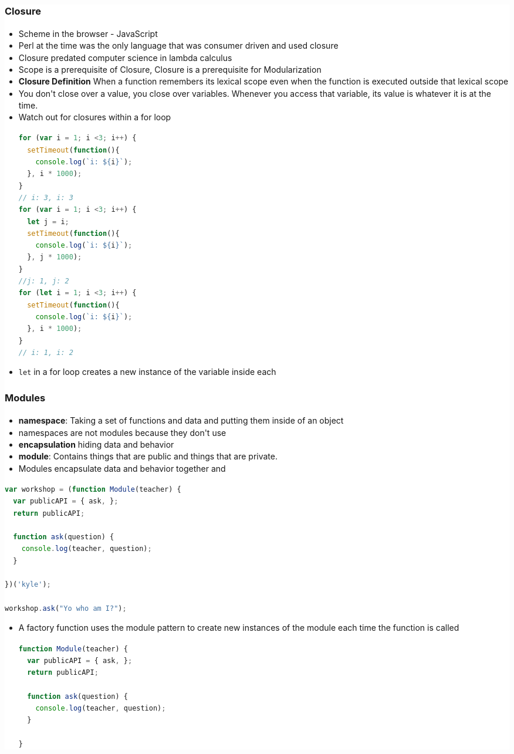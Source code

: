 ### Closure
* Scheme in the browser - JavaScript
* Perl at the time was the only language that was consumer driven and used closure
* Closure predated computer science in lambda calculus
* Scope is a prerequisite of Closure, Closure is a prerequisite for Modularization
* **Closure Definition** When a function remembers its lexical scope even when the function is executed outside that lexical scope
* You don't close over a value, you close over variables.  Whenever you access that variable, its value is whatever it is at the time.
* Watch out for closures within a for loop
  ```js
  for (var i = 1; i <3; i++) {
    setTimeout(function(){
      console.log(`i: ${i}`);
    }, i * 1000);
  }
  // i: 3, i: 3
  for (var i = 1; i <3; i++) {
    let j = i;
    setTimeout(function(){
      console.log(`i: ${i}`);
    }, j * 1000);
  }
  //j: 1, j: 2
  for (let i = 1; i <3; i++) {
    setTimeout(function(){
      console.log(`i: ${i}`);
    }, i * 1000);
  }
  // i: 1, i: 2
  ```
* `let` in a for loop creates a new instance of the variable inside each 
### Modules
* **namespace**: Taking a set of functions and data and putting them inside of an object
* namespaces are not modules because they don't use 
* **encapsulation** hiding data and behavior
* **module**:  Contains things that are public and things that are private.
* Modules encapsulate data and behavior together and 
```js
var workshop = (function Module(teacher) {
  var publicAPI = { ask, };
  return publicAPI;

  function ask(question) {
    console.log(teacher, question);
  }

})('kyle');

workshop.ask("Yo who am I?");
```
* A factory function uses the module pattern to create new instances of the module each time the function is called
  ```js
  function Module(teacher) {
    var publicAPI = { ask, };
    return publicAPI;

    function ask(question) {
      console.log(teacher, question);
    }

  }
  ```